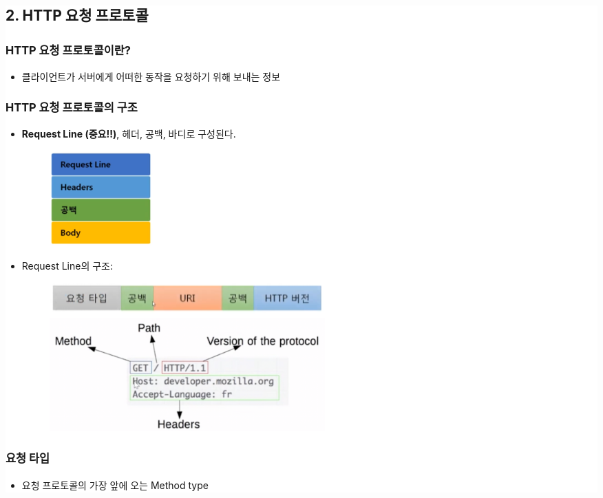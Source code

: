 ## 2. HTTP 요청 프로토콜
### HTTP 요청 프로토콜이란?
- 클라이언트가 서버에게 어떠한 동작을 요청하기 위해 보내는 정보
### HTTP 요청 프로토콜의 구조
- **Request Line (중요!!)**, 헤더, 공백, 바디로 구성된다.<br>
    <figure>
    <img src="../../imgsrc/HTTP_Request.PNG" width="150">
    </figure>
- Request Line의 구조:<br>
    <figure>
    <img src="../../imgsrc/HTTP_RequestLine.PNG" width="400"><br>
    <img src="../../imgsrc/reqeust.png" width=400>
    </figure>

### 요청 타입 
- 요청 프로토콜의 가장 앞에 오는 Method type<br>
    <figure>